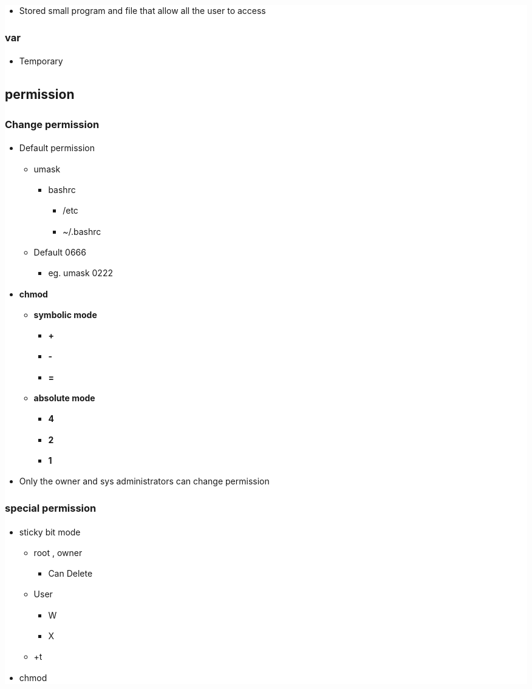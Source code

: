 - Stored small program and file that allow all the user to access

### var 

- Temporary 

## permission 

### Change permission

- Default permission

	- umask

		- bashrc

			- /etc

			- ~/.bashrc

	- Default 0666

		- eg. umask 0222

- **chmod**

	- **symbolic mode** 

		- **+**

		- **-**

		- **=**

	- **absolute mode**

		- **4**

		- **2**

		- **1**

- Only the owner and sys administrators can change permission

### special permission

- sticky bit mode

	- root , owner

		- Can Delete

	- User

		- W

		- X

	- +t

- chmod
